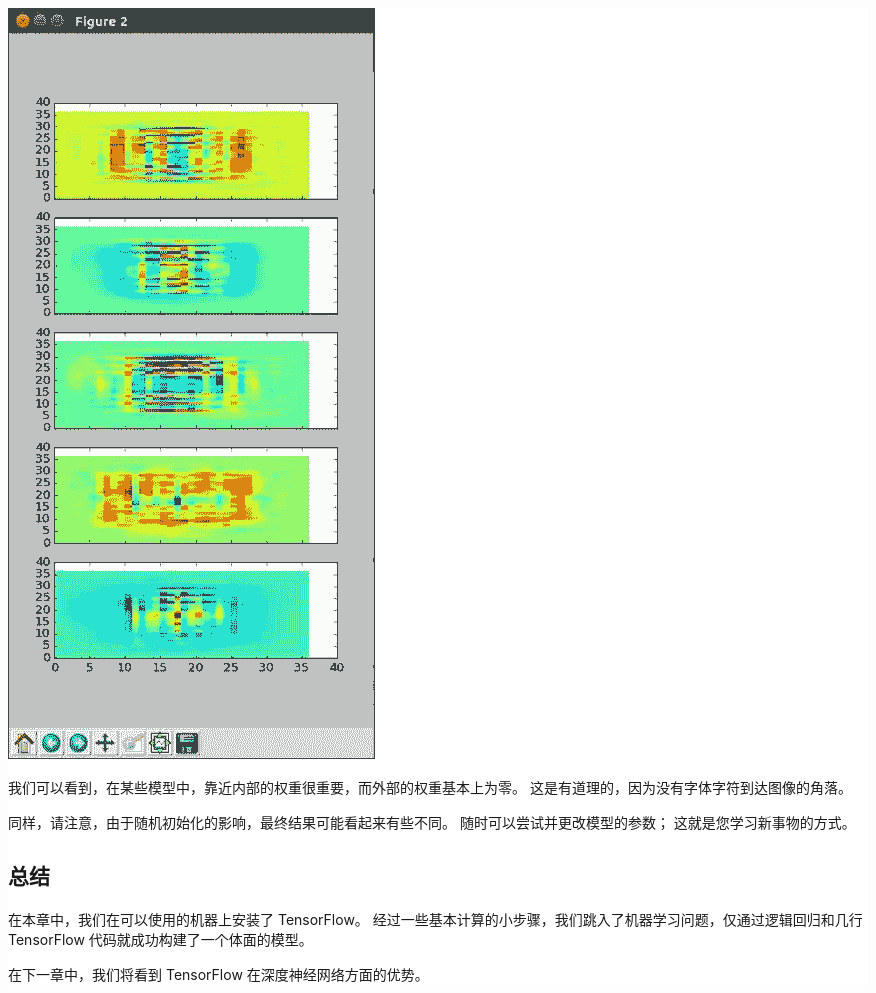 ![Evaluating the model accuracy](img/00022.jpg)

我们可以看到，在某些模型中，靠近内部的权重很重要，而外部的权重基本上为零。 这是有道理的，因为没有字体字符到达图像的角落。

同样，请注意，由于随机初始化的影响，最终结果可能看起来有些不同。 随时可以尝试并更改模型的参数； 这就是您学习新事物的方式。

## 总结

在本章中，我们在可以使用的机器上安装了 TensorFlow。 经过一些基本计算的小步骤，我们跳入了机器学习问题，仅通过逻辑回归和几行 TensorFlow 代码就成功构建了一个体面的模型。

在下一章中，我们将看到 TensorFlow 在深度神经网络方面的优势。

